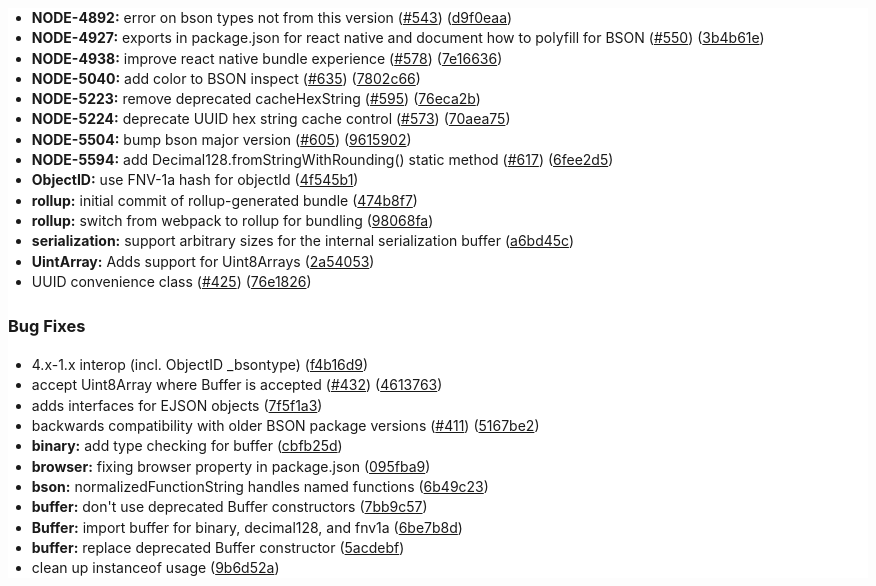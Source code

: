 * **NODE-4892:** error on bson types not from this version ([#543](https://github.com/PonomareVlad/js-bson/issues/543)) ([d9f0eaa](https://github.com/PonomareVlad/js-bson/commit/d9f0eaa243ceeba8dd82e9c3b07fd8bca10cfc44))
* **NODE-4927:** exports in package.json for react native and document how to polyfill for BSON ([#550](https://github.com/PonomareVlad/js-bson/issues/550)) ([3b4b61e](https://github.com/PonomareVlad/js-bson/commit/3b4b61ed8dfbe7e7f8635e4584e1b17a91c1c4df))
* **NODE-4938:** improve react native bundle experience ([#578](https://github.com/PonomareVlad/js-bson/issues/578)) ([7e16636](https://github.com/PonomareVlad/js-bson/commit/7e16636dd1e6dcd8b478678ab164a8b5d2563052))
* **NODE-5040:** add color to BSON inspect ([#635](https://github.com/PonomareVlad/js-bson/issues/635)) ([7802c66](https://github.com/PonomareVlad/js-bson/commit/7802c66b2617dcc3ea7c64d58e33f403533794b4))
* **NODE-5223:** remove deprecated cacheHexString ([#595](https://github.com/PonomareVlad/js-bson/issues/595)) ([76eca2b](https://github.com/PonomareVlad/js-bson/commit/76eca2b44c5fd0a4f4d5037346a29c2f9a5350b5))
* **NODE-5224:** deprecate UUID hex string cache control ([#573](https://github.com/PonomareVlad/js-bson/issues/573)) ([70aea75](https://github.com/PonomareVlad/js-bson/commit/70aea7512265de4a6be2c04e2535e770208f321b))
* **NODE-5504:** bump bson major version ([#605](https://github.com/PonomareVlad/js-bson/issues/605)) ([9615902](https://github.com/PonomareVlad/js-bson/commit/9615902943927646562c145604fc477cd42e9ce6))
* **NODE-5594:** add Decimal128.fromStringWithRounding() static method ([#617](https://github.com/PonomareVlad/js-bson/issues/617)) ([6fee2d5](https://github.com/PonomareVlad/js-bson/commit/6fee2d5829ba55af265405b5cc99d16610077d1c))
* **ObjectID:** use FNV-1a hash for objectId ([4f545b1](https://github.com/PonomareVlad/js-bson/commit/4f545b1e334895344d6163774a2aa3b368285eb5))
* **rollup:** initial commit of rollup-generated bundle ([474b8f7](https://github.com/PonomareVlad/js-bson/commit/474b8f7c8050a490d92a79eeeca087f60620a6b1))
* **rollup:** switch from webpack to rollup for bundling ([98068fa](https://github.com/PonomareVlad/js-bson/commit/98068fa5b755d9f37b69f9d4dfe63b7a5777f600))
* **serialization:** support arbitrary sizes for the internal serialization buffer ([a6bd45c](https://github.com/PonomareVlad/js-bson/commit/a6bd45c3f014d21639c99fa46bb1ba92556242b5))
* **UintArray:** Adds support for Uint8Arrays ([2a54053](https://github.com/PonomareVlad/js-bson/commit/2a54053b7e2bda99e812ce7bb928db43c41ba3e0))
* UUID convenience class ([#425](https://github.com/PonomareVlad/js-bson/issues/425)) ([76e1826](https://github.com/PonomareVlad/js-bson/commit/76e1826eed852d4cca9fafabbcf826af1367c9af))


### Bug Fixes

* 4.x-1.x interop (incl. ObjectID _bsontype) ([f4b16d9](https://github.com/PonomareVlad/js-bson/commit/f4b16d91e969508c6b77b7e1f7b62bc2bc37b126))
* accept Uint8Array where Buffer is accepted ([#432](https://github.com/PonomareVlad/js-bson/issues/432)) ([4613763](https://github.com/PonomareVlad/js-bson/commit/46137636ac8e59010ba3bfdd317d5d13d9d3066d))
* adds interfaces for EJSON objects ([7f5f1a3](https://github.com/PonomareVlad/js-bson/commit/7f5f1a38d99d1d50b8bf261cc72916f5bce506ae))
* backwards compatibility with older BSON package versions ([#411](https://github.com/PonomareVlad/js-bson/issues/411)) ([5167be2](https://github.com/PonomareVlad/js-bson/commit/5167be2752369d5832057f7b69da0e240ed4c204))
* **binary:** add type checking for buffer ([cbfb25d](https://github.com/PonomareVlad/js-bson/commit/cbfb25d36823708cecbcbc9c681557b88feb5fba))
* **browser:** fixing browser property in package.json ([095fba9](https://github.com/PonomareVlad/js-bson/commit/095fba9ec97c71c2c4c20f2da9c0b188c13f889b))
* **bson:** normalizedFunctionString handles named functions ([6b49c23](https://github.com/PonomareVlad/js-bson/commit/6b49c233ddda1e09e969fd6aedc95466081ff610))
* **buffer:** don't use deprecated Buffer constructors ([7bb9c57](https://github.com/PonomareVlad/js-bson/commit/7bb9c57db1c5f862dee4762fd2211e2a722cb75d))
* **Buffer:** import buffer for binary, decimal128, and fnv1a ([6be7b8d](https://github.com/PonomareVlad/js-bson/commit/6be7b8de60d3e1f060cbfb8d5829aa3515e6e6db))
* **buffer:** replace deprecated Buffer constructor ([5acdebf](https://github.com/PonomareVlad/js-bson/commit/5acdebf7a63ed02d3bc1eb8481cdcb709fb5c886))
* clean up instanceof usage ([9b6d52a](https://github.com/PonomareVlad/js-bson/commit/9b6d52a84a20641b22732355e56c3bae3fe857f1))